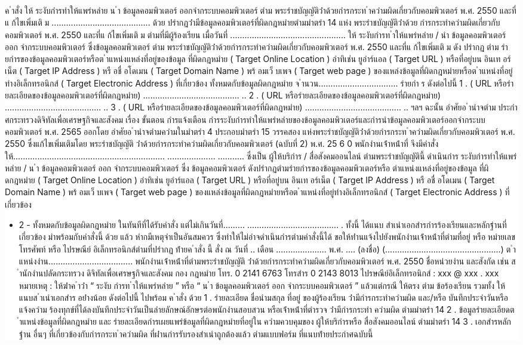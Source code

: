 ค ําสั่ง ให้ ระงับกํารทําให้แพร่หลําย น ํา ข้อมูลคอมพิวเตอร์ ออกจํากระบบคอมพิวเตอร์ ตําม พระรําชบัญญัติว่ําด้วยกํารกระท ําควํามผิดเกี่ยวกับคอมพิวเตอร์ พ.ศ. 2550 และที่แ ก้ไขเพิ่มเติ ม ......................................... ด้วย ปรํากฏว่ํามีข้อมูลคอมพิวเตอร์ที่ผิดกฎหมํายตํามมําตรํา 14 แห่ง พระรําชบัญญัติว่ําด้วย กํารกระทําควํามผิดเกี่ยวกับคอมพิวเตอร์ พ.ศ. 2550 และที่แ ก้ไขเพิ่มเติ ม ตํามที่มีผู้ร้องเรียน เมื่อวันที่ ................................................ ให้ ระงับกํารท ําให้แพร่หลําย / นํา ข้อมูลคอมพิวเตอร์ ออก จํากระบบคอมพิวเตอร์ ซึ่งข้อมูลคอมพิวเตอร์ ตําม พระรําชบัญญัติว่ําด้วยกํารกระทําควํามผิดเกี่ยวกับคอมพิวเตอร์ พ.ศ. 2550 และที่แ ก้ไขเพิ่มเติ ม ดัง ปรํากฏ ตําม รํายกํารของข้อมูลคอมพิวเตอร์หรือต ําแหน่งแหล่งที่อยู่ของข้อมูล ที่ผิดกฎหมําย ( Target Online Location ) อําทิเช่น ยูอําร์แอล ( Target URL ) หรือที่อยู่บน อินเท อร์เน็ต ( Target IP Address ) หรื อชื่ อโดเมน ( Target Domain Name ) พร้ อมเว็ บเพจ ( Target web page ) ของแหล่งข้อมูลที่ผิดกฎหมํายหรือต ําแหน่งที่อยู่ทํางอิเล็กทรอนิกส์ ( Target Electronic Address ) ที่เกี่ยวข้อง ทั้งหมดกับข้อมูลผิดกฎหมําย จ ํานวน................................. รํายกํา ร ดังต่อไปนี้ 1 . ( URL หรือรํายละเอียดของข้อมูลคอมพิวเตอร์ที่ผิดกฎหมําย) ........................................ .. 2 . ( URL หรือรํายละเอียดของข้อมูลคอมพิวเตอร์ที่ผิดกฎหมําย) ........................................ .. 3 . ( URL หรือรํายละเอียดของข้อมูลคอมพิวเตอร์ที่ผิดกฎหมําย) ........................................ .. ฯลฯ ฉะนั้น อําศัยอ ํานําจตําม ประกําศกระทรวงดิจิทัลเพื่อเศรษฐกิจและสังคม เรื่อง ขั้นตอน กํารแจ้งเตือน กํารระงับกํารทําให้แพร่หลํายของข้อมูลคอมพิวเตอร์และกํารนําข้อมูลคอมพิวเตอร์ออกจํากระบบ คอมพิวเตอร์ พ.ศ. 2565 ออกโดย อําศัยอ ํานําจตํามควํามในมําตรํา 4 ประกอบมําตรํา 15 วรรคสอง แห่งพระรําชบัญญัติว่ําด้วยกํารกระท ําควํามผิดเกี่ยวกับคอมพิวเตอร์ พ.ศ. 2550 ซึ่งแก้ไขเพิ่มเติมโดย พระรําชบัญญัติ ว่ําด้วยกํารกระทําควํามผิดเกี่ยวกับคอมพิวเตอร์ (ฉบับที่ 2) พ.ศ. 25 6 0 พนักงํานเจ้ําหน้ําที่ จึงมีคําสั่งให้............................................................... .................... ........... ซึ่งเป็น ผู้ให้บริกําร / สื่อสังคมออนไลน์ ตํามพระรําชบัญญัตินี้ ดําเนินกําร ระงับกํารทําให้แพร่หลําย / น ํา ข้อมูลคอมพิวเตอร์ ออก จํากระบบคอมพิวเตอร์ ซึ่ง ข้อมูลคอมพิวเตอร์ ดังปรํากฏตํามรํายกํารของข้อมูลคอมพิวเตอร์หรือ ตําแหน่งแหล่งที่อยู่ของข้อมูล ที่ผิดกฎหมําย ( Target Online Location ) อําทิเช่น ยูอําร์แอล ( Target URL ) หรือที่อยู่บน อินเท อร์เน็ต ( Target IP Address ) หรื อชื่ อโดเมน ( Target Domain Name ) พร้ อมเว็ บเพจ ( Target web page ) ของแหล่งข้อมูลที่ผิดกฎหมํายหรือต ําแหน่งที่อยู่ทํางอิเล็กทรอนิกส์ ( Target Electronic Address ) ที่เกี่ยวข้อง

- 2 - ทั้งหมดกับข้อมูลผิดกฎหมําย ในทันทีที่ได้รับคําสั่ง แต่ไม่เกินวันที่......... ...................................... . ทั้งนี้ ได้แนบ สําเนําเอกสํารกํารร้องเรียนและหลักฐํานที่เกี่ยวข้อง มําพร้อมกับคําสั่งนี้ ด้วย แล้ว หํากมีเหตุจําเป็นอันสมควร ซึ่งทําให้ไม่อําจดําเนินกํารตํามคําสั่งนี้ได้ ขอให้ท่ํานแจ้งไปยังพนักงํานเจ้ําหน้ําที่ตํามที่อยู่ หรือ หมํายเลข โทรศัพท์ หรือ ไปรษณีย์ อิเล็กทรอนิกส์ตํามที่ปรํากฏ ท้ํายค ําสั่ง นี้ สั่ง ณ วันที่ .. เดือน ..................... พ.ศ. .... (ลงชื่อ) (................................................) ต ําแหน่งงําน................................... พนักงํานเจ้ําหน้ําที่ตํามพระรําชบัญญัติ ว่ําด้วยกํารกระทําควํามผิดเกี่ยวกับคอมพิวเตอร์ พ.ศ. 2550 ชื่อหน่วยงําน และสังกัด เช่น ส ํานักงํานปลัดกระทรวง ดิจิทัลเพื่อเศรษฐกิจและสังคม กอง กฎหมําย โทร. 0 2141 6763 โทรสําร 0 2143 8013 ไปรษณีย์อิเล็กทรอนิกส์ : xxx @ xxx . xxx หมายเหตุ : ให้ฆ่ําค ําว่ํา “ ระงับ กํารท ําให้แพร่หลําย ” หรือ “ น ํา ข้อมูลคอมพิวเตอร์ ออก จํากระบบคอมพิวเตอร์ ” แล้วแต่กรณี ให้ตรง ตําม ข้อร้องเรียน รวมทั้ง ให้แนบส ําเนําเอกสําร อย่ํางน้อย ดังต่อไปนี้ ไปพร้อม ค ําสั่ง ด้วย 1 . รํายละเอียด ชื่อนํามสกุล ที่อยู่ ของผู้ร้องเรียน ว่ํามีกํารกระทําควํามผิด และ/หรือ บันทึกประจําวันหรือแจ้งควําม ร้องทุกข์ที่ได้ลงบันทึกประจําวันเป็นลํายลักษณ์อักษรต่อพนักงํานสอบสวน หรือเจ้ําหน้ําที่ตํารวจ ว่ํามีกํารกระทํา ควํามผิด ตํามมําตรํา 14 2 . ข้อมูลรํายละเอียดต ําแหน่งข้อมูลที่ผิดกฎหมําย และ รํายละเอียดกํารเผยแพร่ข้อมูลที่ผิดกฎหมํายที่อยู่ใน ควํามควบคุมของ ผู้ให้บริกํารหรือ สื่อสังคมออนไลน์ ตํามมําตรํา 14 3 . เอกสํารหลักฐําน อื่นๆ ที่เกี่ยวข้องกับกํารกระท ําควํามผิด ที่ผ่ํานกํารรับรองสําเนําถูกต้องแล้ว ตํามแบบฟอร์ม ที่แนบท้ํายประกําศฉบับนี้
